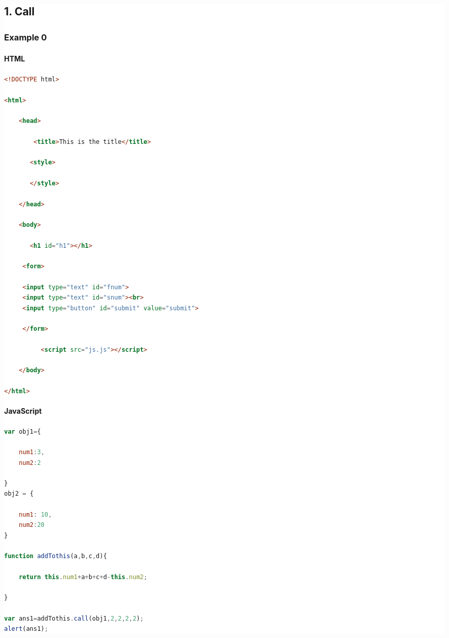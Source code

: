 ## 1. Call

### Example 0

#### HTML

```HTML
<!DOCTYPE html>

<html>

    <head>

        <title>This is the title</title>

       <style>

	   </style>

    </head>

    <body>

	   <h1 id="h1"></h1>

	 <form>

	 <input type="text" id="fnum">
	 <input type="text" id="snum"><br>
	 <input type="button" id="submit" value="submit">

	 </form>

          <script src="js.js"></script>

    </body>

</html>
```

#### JavaScript

```JavaScript
var obj1={

	num1:3,
	num2:2

}
obj2 = {

    num1: 10,
    num2:20
}

function addTothis(a,b,c,d){

	return this.num1+a+b+c+d-this.num2;

}

var ans1=addTothis.call(obj1,2,2,2,2);
alert(ans1);

```